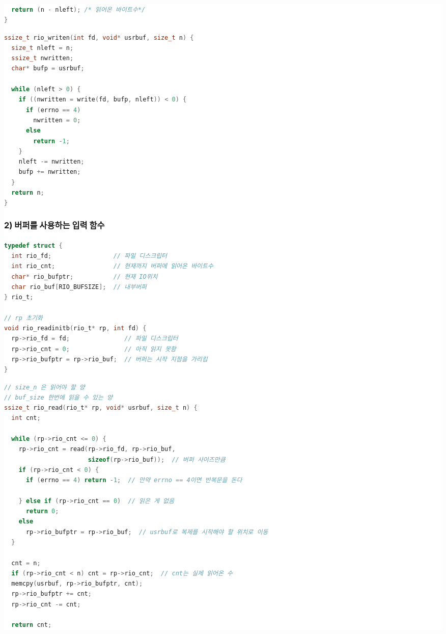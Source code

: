 ```c
  return (n - nleft); /* 읽어온 바이트수*/
}
```
```c
ssize_t rio_writen(int fd, void* usrbuf, size_t n) {
  size_t nleft = n;
  ssize_t nwritten;
  char* bufp = usrbuf;

  while (nleft > 0) {
    if ((nwritten = write(fd, bufp, nleft)) < 0) {
      if (errno == 4)
        nwritten = 0;
      else
        return -1;
    }
    nleft -= nwritten;
    bufp += nwritten;
  }
  return n;
}
```
### 2) 버퍼를 사용하는 입력 함수
```c
typedef struct {
  int rio_fd;                 // 파일 디스크립터
  int rio_cnt;                // 현재까지 버퍼에 읽어온 바이트수
  char* rio_bufptr;           // 현재 IO위치
  char rio_buf[RIO_BUFSIZE];  // 내부버퍼
} rio_t;

// rp 초기화
void rio_readinitb(rio_t* rp, int fd) {
  rp->rio_fd = fd;               // 파일 디스크립터
  rp->rio_cnt = 0;               // 아직 읽지 못함
  rp->rio_bufptr = rp->rio_buf;  // 버퍼는 시작 지점을 가리킴
}
```
```c
// size_n 은 읽어야 할 양
// buf_size 한번에 읽을 수 있는 양
ssize_t rio_read(rio_t* rp, void* usrbuf, size_t n) {
  int cnt;

  while (rp->rio_cnt <= 0) {
    rp->rio_cnt = read(rp->rio_fd, rp->rio_buf,
                       sizeof(rp->rio_buf));  // 버퍼 사이즈만큼
    if (rp->rio_cnt < 0) {
      if (errno == 4) return -1;  // 만약 errno == 4이면 반복문을 돈다

    } else if (rp->rio_cnt == 0)  // 읽은 게 없음
      return 0;
    else
      rp->rio_bufptr = rp->rio_buf;  // usrbuf로 복제를 시작해야 할 위치로 이동
  }

  cnt = n;
  if (rp->rio_cnt < n) cnt = rp->rio_cnt;  // cnt는 실제 읽어온 수
  memcpy(usrbuf, rp->rio_bufptr, cnt);
  rp->rio_bufptr += cnt;
  rp->rio_cnt -= cnt;

  return cnt;
```